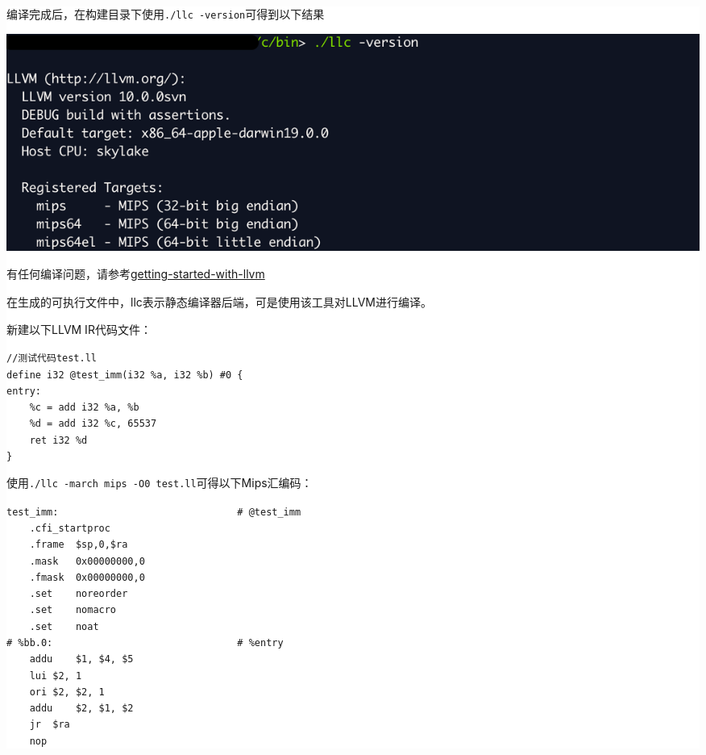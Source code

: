 编译完成后，在构建目录下使用`./llc -version`可得到以下结果

![image-20200508104753732](assets/lab/image-20200508104753732.png)

有任何编译问题，请参考[getting-started-with-llvm](https://llvm.org/docs/GettingStarted.html#getting-started-with-llvm)



在生成的可执行文件中，llc表示静态编译器后端，可是使用该工具对LLVM进行编译。

新建以下LLVM IR代码文件：

```
//测试代码test.ll
define i32 @test_imm(i32 %a, i32 %b) #0 {
entry:
    %c = add i32 %a, %b
    %d = add i32 %c, 65537
    ret i32 %d
}

```

使用`./llc -march mips -O0 test.ll`可得以下Mips汇编码：

```assembly
test_imm:                               # @test_imm
	.cfi_startproc
	.frame	$sp,0,$ra
	.mask 	0x00000000,0
	.fmask	0x00000000,0
	.set	noreorder
	.set	nomacro
	.set	noat
# %bb.0:                                # %entry
	addu	$1, $4, $5
	lui	$2, 1
	ori	$2, $2, 1
	addu	$2, $1, $2
	jr	$ra
	nop
```
